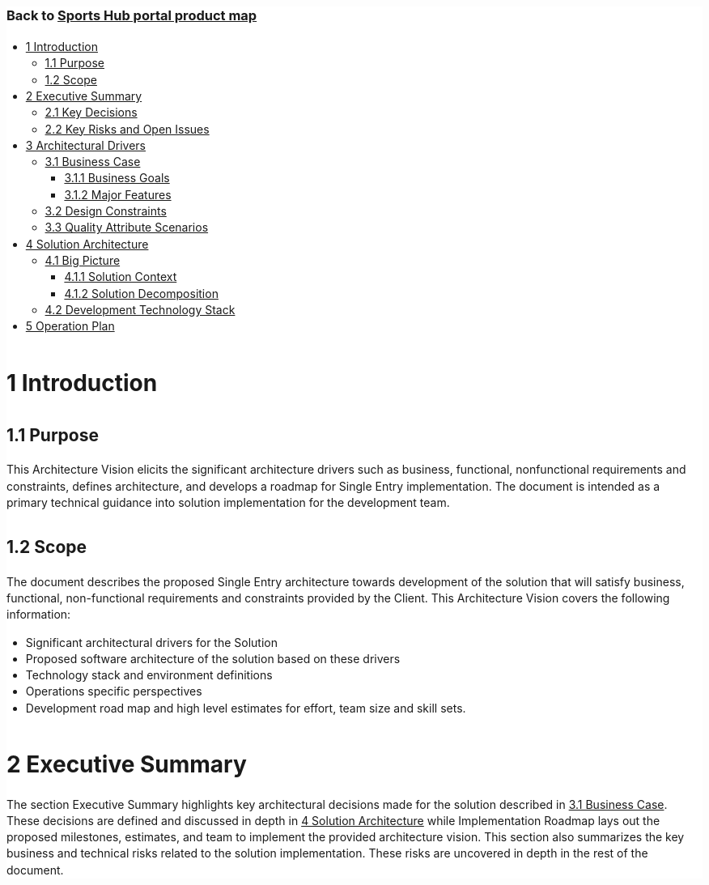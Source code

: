 ### Back to [Sports Hub portal product map](../../)

- [1 Introduction](#1-introduction)
  - [1.1 Purpose](#11-purpose)
  - [1.2 Scope](#12-scope)
- [2 Executive Summary](#2-executive-summary)
  - [2.1 Key Decisions](#21-key-decisions)
  - [2.2 Key Risks and Open Issues](#22-key-risks-and-open-issues)
- [3 Architectural Drivers](#3-architectural-drivers)
  - [3.1 Business Case](#31-business-case)
    - [3.1.1 Business Goals](#311-business-goals)
    - [3.1.2 Major Features](#312-major-features)
  - [3.2 Design Constraints](#32-design-constraints)
  - [3.3 Quality Attribute Scenarios](#33-quality-attribute-scenarios)
- [4 Solution Architecture](#4-solution-architecture)
  - [4.1 Big Picture](#41-big-picture)
    - [4.1.1 Solution Context](#411-solution-context)
    - [4.1.2 Solution Decomposition](#412-solution-decomposition)
  - [4.2 Development Technology Stack](#42-development-technology-stack)
- [5 Operation Plan](#5-operation-plan)

# 1 Introduction

## 1.1 Purpose

This Architecture Vision elicits the significant architecture drivers such as business, functional, nonfunctional requirements and constraints, defines architecture, and develops a roadmap for Single Entry implementation. The document is intended as a primary technical guidance into solution implementation for the development team.

## 1.2 Scope

The document describes the proposed Single Entry architecture towards development of the solution that will satisfy business, functional, non-functional requirements and constraints provided by the Client. This Architecture Vision covers the following information:

- Significant architectural drivers for the Solution
- Proposed software architecture of the solution based on these drivers
- Technology stack and environment definitions
- Operations specific perspectives
- Development road map and high level estimates for effort, team size and skill sets.

# 2 Executive Summary

The section Executive Summary highlights key architectural decisions made for the solution described in [3.1 Business Case](#31-business-case). These decisions are defined and discussed in depth in [4 Solution Architecture](#4-solution-architecture) while Implementation Roadmap lays out the proposed milestones, estimates, and team to implement the provided architecture vision.
This section also summarizes the key business and technical risks related to the solution implementation. These risks are uncovered in depth in the rest of the document.
